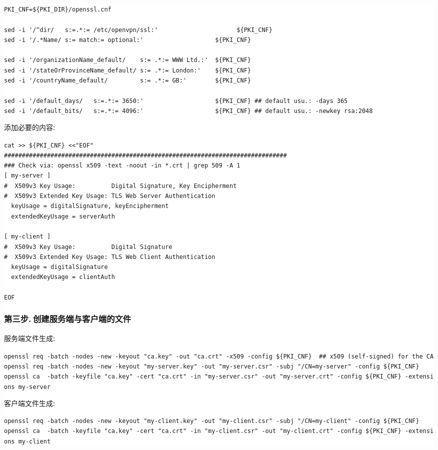 ```
PKI_CNF=${PKI_DIR}/openssl.cnf

sed -i '/^dir/   s:=.*:= /etc/openvpn/ssl:'                      ${PKI_CNF}
sed -i '/.*Name/ s:= match:= optional:'                    ${PKI_CNF}

sed -i '/organizationName_default/    s:= .*:= WWW Ltd.:'  ${PKI_CNF}
sed -i '/stateOrProvinceName_default/ s:= .*:= London:'    ${PKI_CNF}
sed -i '/countryName_default/         s:= .*:= GB:'        ${PKI_CNF}

sed -i '/default_days/   s:=.*:= 3650:'                    ${PKI_CNF} ## default usu.: -days 365
sed -i '/default_bits/   s:=.*:= 4096:'                    ${PKI_CNF} ## default usu.: -newkey rsa:2048
```

添加必要的内容:

```
cat >> ${PKI_CNF} <<"EOF"
###############################################################################
### Check via: openssl x509 -text -noout -in *.crt | grep 509 -A 1
[ my-server ]
#  X509v3 Key Usage:          Digital Signature, Key Encipherment
#  X509v3 Extended Key Usage: TLS Web Server Authentication
  keyUsage = digitalSignature, keyEncipherment
  extendedKeyUsage = serverAuth

[ my-client ]
#  X509v3 Key Usage:          Digital Signature
#  X509v3 Extended Key Usage: TLS Web Client Authentication
  keyUsage = digitalSignature
  extendedKeyUsage = clientAuth

EOF
```

### 第三步. 创建服务端与客户端的文件

服务端文件生成:

```
openssl req -batch -nodes -new -keyout "ca.key" -out "ca.crt" -x509 -config ${PKI_CNF}  ## x509 (self-signed) for the CA
openssl req -batch -nodes -new -keyout "my-server.key" -out "my-server.csr" -subj "/CN=my-server" -config ${PKI_CNF}
openssl ca  -batch -keyfile "ca.key" -cert "ca.crt" -in "my-server.csr" -out "my-server.crt" -config ${PKI_CNF} -extensions my-server
```

客户端文件生成:

```
openssl req -batch -nodes -new -keyout "my-client.key" -out "my-client.csr" -subj "/CN=my-client" -config ${PKI_CNF}
openssl ca  -batch -keyfile "ca.key" -cert "ca.crt" -in "my-client.csr" -out "my-client.crt" -config ${PKI_CNF} -extensions my-client
```
